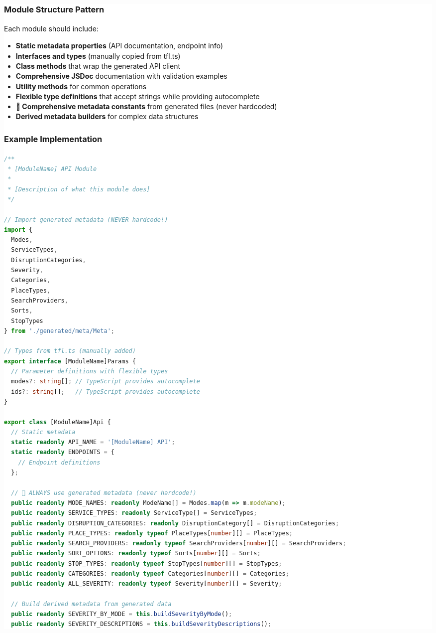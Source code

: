 
### **Module Structure Pattern**

Each module should include:
- **Static metadata properties** (API documentation, endpoint info)
- **Interfaces and types** (manually copied from tfl.ts)
- **Class methods** that wrap the generated API client
- **Comprehensive JSDoc** documentation with validation examples
- **Utility methods** for common operations
- **Flexible type definitions** that accept strings while providing autocomplete
- **🚨 Comprehensive metadata constants** from generated files (never hardcoded)
- **Derived metadata builders** for complex data structures

### **Example Implementation**

```typescript
/**
 * [ModuleName] API Module
 * 
 * [Description of what this module does]
 */

// Import generated metadata (NEVER hardcode!)
import { 
  Modes, 
  ServiceTypes, 
  DisruptionCategories, 
  Severity,
  Categories,
  PlaceTypes,
  SearchProviders,
  Sorts,
  StopTypes
} from './generated/meta/Meta';

// Types from tfl.ts (manually added)
export interface [ModuleName]Params {
  // Parameter definitions with flexible types
  modes?: string[]; // TypeScript provides autocomplete
  ids?: string[];   // TypeScript provides autocomplete
}

export class [ModuleName]Api {
  // Static metadata
  static readonly API_NAME = '[ModuleName] API';
  static readonly ENDPOINTS = {
    // Endpoint definitions
  };
  
  // 🚨 ALWAYS use generated metadata (never hardcode!)
  public readonly MODE_NAMES: readonly ModeName[] = Modes.map(m => m.modeName);
  public readonly SERVICE_TYPES: readonly ServiceType[] = ServiceTypes;
  public readonly DISRUPTION_CATEGORIES: readonly DisruptionCategory[] = DisruptionCategories;
  public readonly PLACE_TYPES: readonly typeof PlaceTypes[number][] = PlaceTypes;
  public readonly SEARCH_PROVIDERS: readonly typeof SearchProviders[number][] = SearchProviders;
  public readonly SORT_OPTIONS: readonly typeof Sorts[number][] = Sorts;
  public readonly STOP_TYPES: readonly typeof StopTypes[number][] = StopTypes;
  public readonly CATEGORIES: readonly typeof Categories[number][] = Categories;
  public readonly ALL_SEVERITY: readonly typeof Severity[number][] = Severity;
  
  // Build derived metadata from generated data
  public readonly SEVERITY_BY_MODE = this.buildSeverityByMode();
  public readonly SEVERITY_DESCRIPTIONS = this.buildSeverityDescriptions();

```